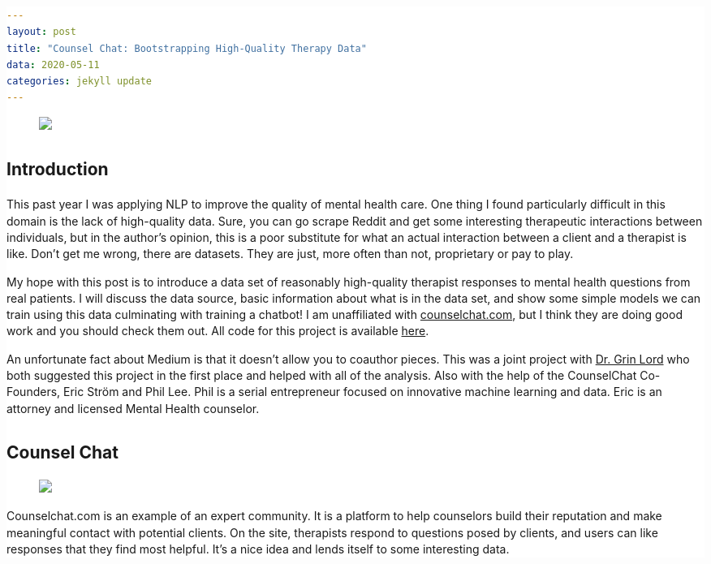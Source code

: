 ```yaml
---
layout: post
title: "Counsel Chat: Bootstrapping High-Quality Therapy Data"
data: 2020-05-11
categories: jekyll update
---
```


<head>
  <script type="text/javascript"
          src="http://cdn.mathjax.org/mathjax/latest/MathJax.js?config=TeX-AMS-MML_HTMLorMML">
  </script>
  <link rel="canonical" href="https://towardsdatascience.com/counsel-chat-bootstrapping-high-quality-therapy-data-971b419f33da">

</head>

<figure class="half">
	<img src="/assets/20200511-counsel_chat/head_image.jpeg">
</figure>

## **Introduction**
This past year I was applying NLP to improve the quality of mental health care. One thing I found particularly difficult in this domain is the lack of high-quality data. Sure, you can go scrape Reddit and get some interesting therapeutic interactions between individuals, but in the author’s opinion, this is a poor substitute for what an actual interaction between a client and a therapist is like. Don’t get me wrong, there are datasets. They are just, more often than not, proprietary or pay to play.

My hope with this post is to introduce a data set of reasonably high-quality therapist responses to mental health questions from real patients. I will discuss the data source, basic information about what is in the data set, and show some simple models we can train using this data culminating with training a chatbot! I am unaffiliated with <a href="www.counselchat.com">counselchat.com</a>, but I think they are doing good work and you should check them out. All code for this project is available <a href="https://github.com/nbertagnolli/counsel-chat">here</a>.

An unfortunate fact about Medium is that it doesn’t allow you to coauthor pieces. This was a joint project with <a href="https://www.linkedin.com/in/grinlord/">Dr. Grin Lord</a> who both suggested this project in the first place and helped with all of the analysis. Also with the help of the CounselChat Co-Founders, Eric Ström and Phil Lee. Phil is a serial entrepreneur focused on innovative machine learning and data. Eric is an attorney and licensed Mental Health counselor.

## **Counsel Chat**
<figure class="half">
	<img src="/assets/20200511-counsel_chat/screen_shot.png">
</figure>

Counselchat.com is an example of an expert community. It is a platform to help counselors build their reputation and make meaningful contact with potential clients. On the site, therapists respond to questions posed by clients, and users can like responses that they find most helpful. It’s a nice idea and lends itself to some interesting data.
